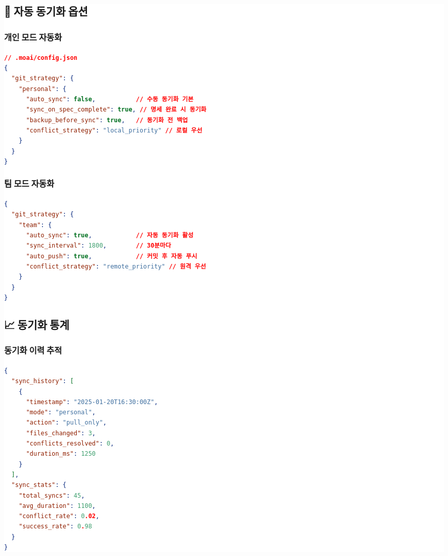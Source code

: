 ## 🔄 자동 동기화 옵션

### 개인 모드 자동화
```json
// .moai/config.json
{
  "git_strategy": {
    "personal": {
      "auto_sync": false,           // 수동 동기화 기본
      "sync_on_spec_complete": true, // 명세 완료 시 동기화
      "backup_before_sync": true,   // 동기화 전 백업
      "conflict_strategy": "local_priority" // 로컬 우선
    }
  }
}
```

### 팀 모드 자동화
```json
{
  "git_strategy": {
    "team": {
      "auto_sync": true,            // 자동 동기화 활성
      "sync_interval": 1800,        // 30분마다
      "auto_push": true,            // 커밋 후 자동 푸시
      "conflict_strategy": "remote_priority" // 원격 우선
    }
  }
}
```

## 📈 동기화 통계

### 동기화 이력 추적
```json
{
  "sync_history": [
    {
      "timestamp": "2025-01-20T16:30:00Z",
      "mode": "personal",
      "action": "pull_only",
      "files_changed": 3,
      "conflicts_resolved": 0,
      "duration_ms": 1250
    }
  ],
  "sync_stats": {
    "total_syncs": 45,
    "avg_duration": 1100,
    "conflict_rate": 0.02,
    "success_rate": 0.98
  }
}
```
